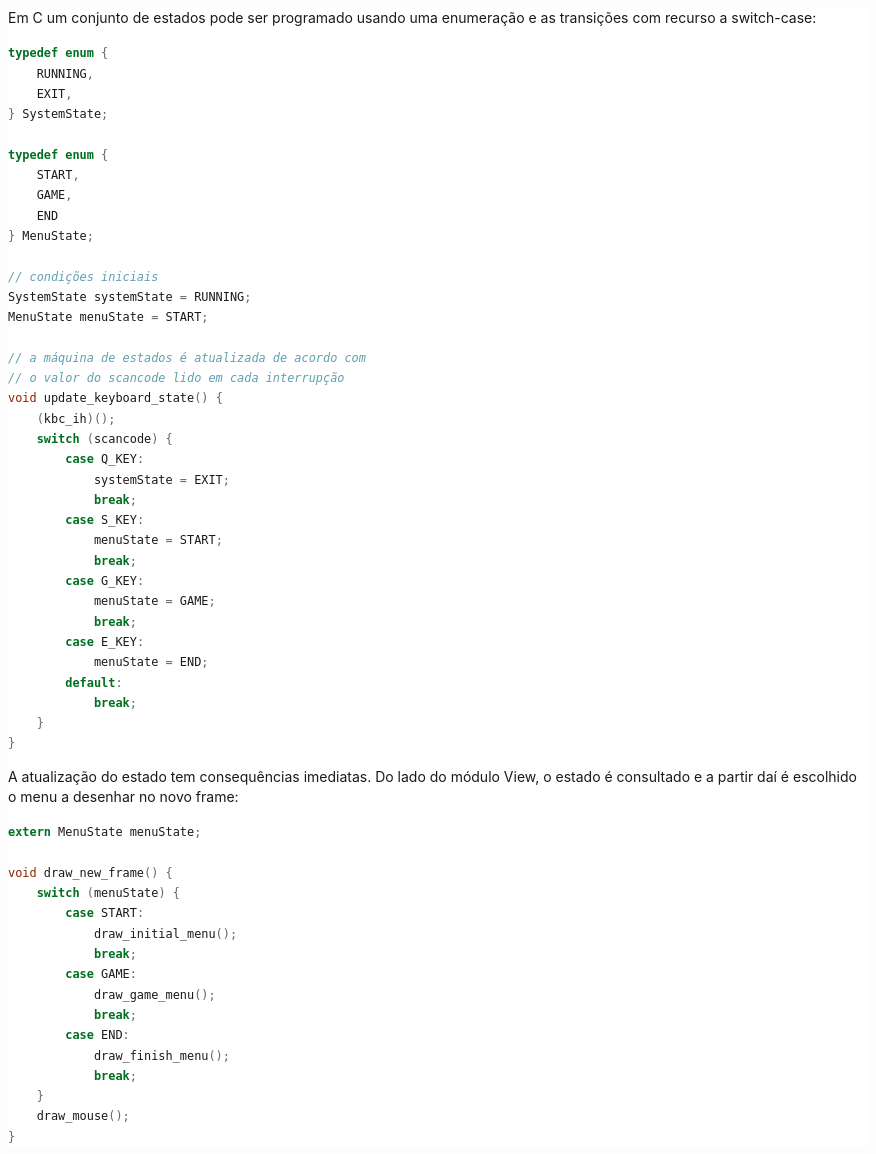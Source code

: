 Em C um conjunto de estados pode ser programado usando uma enumeração e as transições com recurso a switch-case:

```c
typedef enum {
    RUNNING,
    EXIT,
} SystemState;

typedef enum {
    START,
    GAME,
    END
} MenuState;

// condições iniciais
SystemState systemState = RUNNING;
MenuState menuState = START;

// a máquina de estados é atualizada de acordo com 
// o valor do scancode lido em cada interrupção
void update_keyboard_state() {
    (kbc_ih)();
    switch (scancode) {
        case Q_KEY:
            systemState = EXIT;
            break;
        case S_KEY:
            menuState = START;
            break;
        case G_KEY:
            menuState = GAME;
            break;
        case E_KEY:
            menuState = END;
        default:
            break;
    }
}
```

A atualização do estado tem consequências imediatas. Do lado do módulo View, o estado é consultado e a partir daí é escolhido o menu a desenhar no novo frame:

```c
extern MenuState menuState;

void draw_new_frame() {
    switch (menuState) {
        case START:
            draw_initial_menu();
            break;
        case GAME:
            draw_game_menu();
            break;
        case END:
            draw_finish_menu();
            break;
    }
    draw_mouse();
}
```
